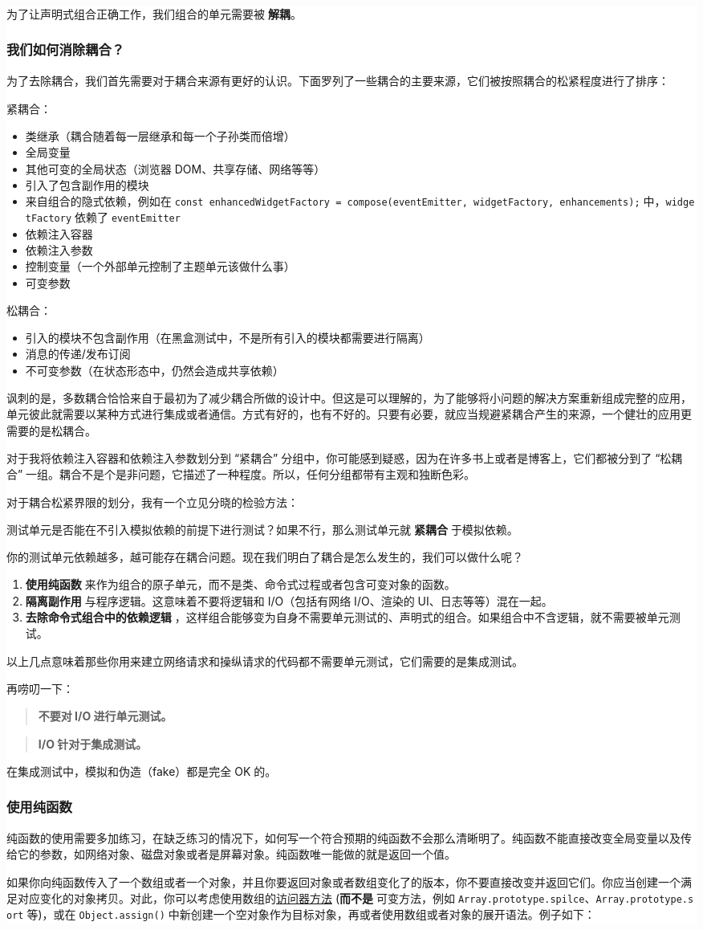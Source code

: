 为了让声明式组合正确工作，我们组合的单元需要被 **解耦**。

### 我们如何消除耦合？

为了去除耦合，我们首先需要对于耦合来源有更好的认识。下面罗列了一些耦合的主要来源，它们被按照耦合的松紧程度进行了排序：

紧耦合：

* 类继承（耦合随着每一层继承和每一个子孙类而倍增）
* 全局变量
* 其他可变的全局状态（浏览器 DOM、共享存储、网络等等）
* 引入了包含副作用的模块
* 来自组合的隐式依赖，例如在 `const enhancedWidgetFactory = compose(eventEmitter, widgetFactory, enhancements);` 中，`widgetFactory` 依赖了 `eventEmitter`
* 依赖注入容器
* 依赖注入参数
* 控制变量（一个外部单元控制了主题单元该做什么事）
* 可变参数

松耦合：

* 引入的模块不包含副作用（在黑盒测试中，不是所有引入的模块都需要进行隔离）
* 消息的传递/发布订阅
* 不可变参数（在状态形态中，仍然会造成共享依赖）

讽刺的是，多数耦合恰恰来自于最初为了减少耦合所做的设计中。但这是可以理解的，为了能够将小问题的解决方案重新组成完整的应用，单元彼此就需要以某种方式进行集成或者通信。方式有好的，也有不好的。只要有必要，就应当规避紧耦合产生的来源，一个健壮的应用更需要的是松耦合。

对于我将依赖注入容器和依赖注入参数划分到 “紧耦合” 分组中，你可能感到疑惑，因为在许多书上或者是博客上，它们都被分到了 “松耦合” 一组。耦合不是个是非问题，它描述了一种程度。所以，任何分组都带有主观和独断色彩。

对于耦合松紧界限的划分，我有一个立见分晓的检验方法：

测试单元是否能在不引入模拟依赖的前提下进行测试？如果不行，那么测试单元就 **紧耦合** 于模拟依赖。

你的测试单元依赖越多，越可能存在耦合问题。现在我们明白了耦合是怎么发生的，我们可以做什么呢？

1. **使用纯函数** 来作为组合的原子单元，而不是类、命令式过程或者包含可变对象的函数。
2. **隔离副作用** 与程序逻辑。这意味着不要将逻辑和 I/O（包括有网络 I/O、渲染的 UI、日志等等）混在一起。
3. **去除命令式组合中的依赖逻辑** ，这样组合能够变为自身不需要单元测试的、声明式的组合。如果组合中不含逻辑，就不需要被单元测试。

以上几点意味着那些你用来建立网络请求和操纵请求的代码都不需要单元测试，它们需要的是集成测试。

再唠叨一下：

> **不要对 I/O 进行单元测试。**

> **I/O 针对于集成测试。**

在集成测试中，模拟和伪造（fake）都是完全 OK 的。

### 使用纯函数

纯函数的使用需要多加练习，在缺乏练习的情况下，如何写一个符合预期的纯函数不会那么清晰明了。纯函数不能直接改变全局变量以及传给它的参数，如网络对象、磁盘对象或者是屏幕对象。纯函数唯一能做的就是返回一个值。

如果你向纯函数传入了一个数组或者一个对象，并且你要返回对象或者数组变化了的版本，你不要直接改变并返回它们。你应当创建一个满足对应变化的对象拷贝。对此，你可以考虑使用数组的[访问器方法](https://developer.mozilla.org/en-US/docs/Web/JavaScript/Reference/Global_Objects/Array/prototype) (**而不是** 可变方法，例如 `Array.prototype.spilce`、`Array.prototype.sort` 等)，或在 `Object.assign()` 中新创建一个空对象作为目标对象，再或者使用数组或者对象的展开语法。例子如下：
